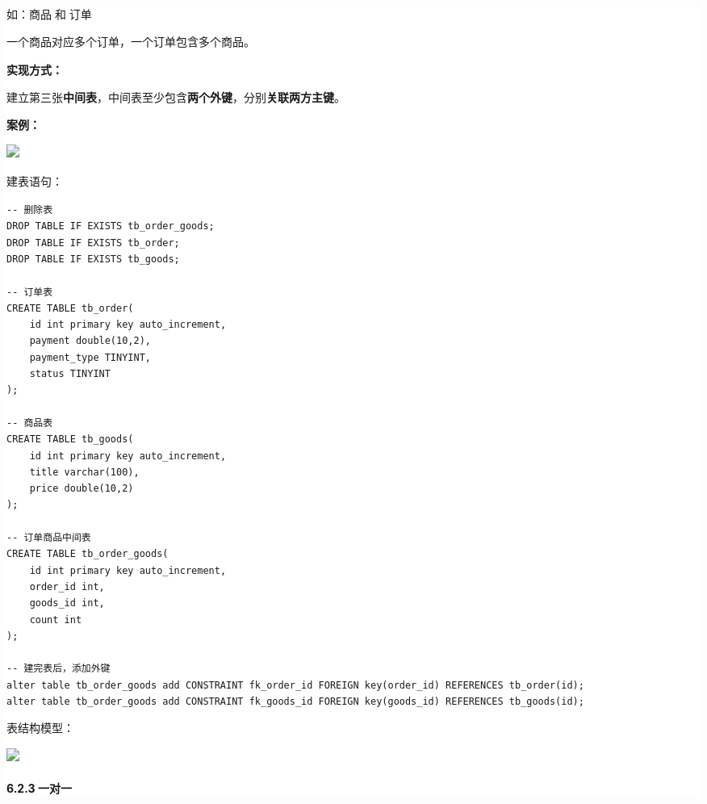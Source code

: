 如：商品 和 订单

一个商品对应多个订单，一个订单包含多个商品。

**实现方式：**

建立第三张**中间表**，中间表至少包含**两个外键**，分别**关联两方主键**。

**案例：**

![](https://gitlab.com/apzs/image/-/raw/master/image/fe300ef5aeaa4a70a056fa0f884311b9-170944051918171.png)

建表语句：

```mysql
-- 删除表
DROP TABLE IF EXISTS tb_order_goods;
DROP TABLE IF EXISTS tb_order;
DROP TABLE IF EXISTS tb_goods;
 
-- 订单表
CREATE TABLE tb_order(
	id int primary key auto_increment,
	payment double(10,2),
	payment_type TINYINT,
	status TINYINT
);
 
-- 商品表
CREATE TABLE tb_goods(
	id int primary key auto_increment,
	title varchar(100),
	price double(10,2)
);
 
-- 订单商品中间表
CREATE TABLE tb_order_goods(
	id int primary key auto_increment,
	order_id int,
	goods_id int,
	count int
);
 
-- 建完表后，添加外键
alter table tb_order_goods add CONSTRAINT fk_order_id FOREIGN key(order_id) REFERENCES tb_order(id);
alter table tb_order_goods add CONSTRAINT fk_goods_id FOREIGN key(goods_id) REFERENCES tb_goods(id);
```

 表结构模型：

![](https://gitlab.com/apzs/image/-/raw/master/image/d7a0bf88cd8445a6a78890582e87ee27-170944051918173.png)

#### 6.2.3 一对一
